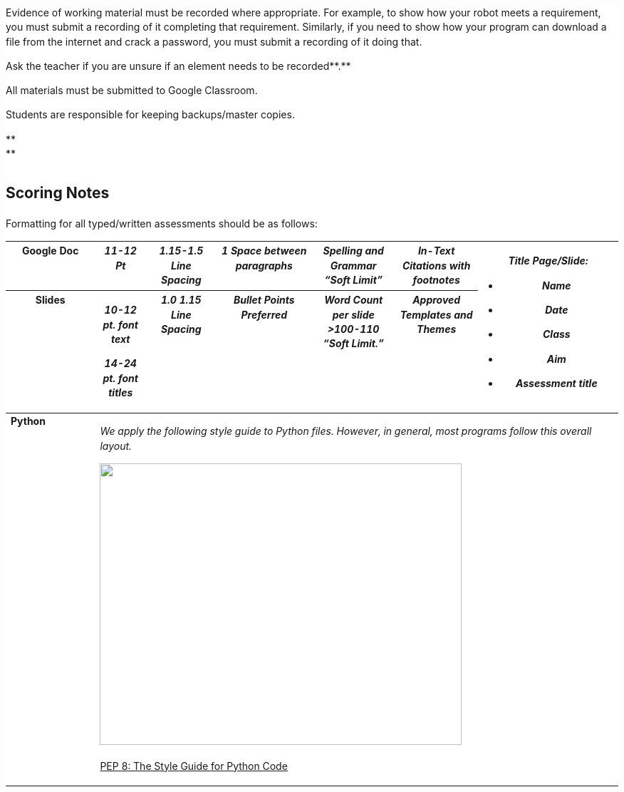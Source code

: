 Evidence of working material must be recorded where appropriate. For
example, to show how your robot meets a requirement, you must submit a
recording of it completing that requirement. Similarly, if you need to
show how your program can download a file from the internet and crack a
password, you must submit a recording of it doing that.

Ask the teacher if you are unsure if an element needs to be
recorded**.**

All materials must be submitted to Google Classroom.

Students are responsible for keeping backups/master copies.

**\
**

## **Scoring Notes**

Formatting for all typed/written assessments should be as follows:

<table>
<colgroup>
<col style="width: 14%" />
<col style="width: 8%" />
<col style="width: 11%" />
<col style="width: 15%" />
<col style="width: 13%" />
<col style="width: 13%" />
<col style="width: 22%" />
</colgroup>
<thead>
<tr class="header">
<th><strong>Google Doc</strong></th>
<th><em>11-12 Pt</em></th>
<th><em>1.15-1.5 Line Spacing</em></th>
<th><em>1 Space between paragraphs</em></th>
<th><em>Spelling and Grammar “Soft Limit”</em></th>
<th><em>In-Text Citations with footnotes</em></th>
<th rowspan="2"><p><em>Title Page/Slide:</em></p>
<ul>
<li><p><em>Name</em></p></li>
<li><p><em>Date</em></p></li>
<li><p><em>Class</em></p></li>
<li><p><em>Aim</em></p></li>
<li><p><em>Assessment title</em></p></li>
</ul></th>
</tr>
<tr class="odd">
<th><strong>Slides</strong></th>
<th><p><em>10-12 pt. font text</em></p>
<p><em>14-24 pt. font titles</em></p></th>
<th><em>1.0 1.15 Line Spacing</em></th>
<th><em>Bullet Points Preferred</em></th>
<th><em>Word Count per slide &gt;100-110 “Soft Limit.”</em></th>
<th><em>Approved Templates and Themes</em></th>
</tr>
</thead>
<tbody>
<tr class="odd">
<td><strong>Python</strong></td>
<td colspan="6"><p><em>We apply the following style guide to Python files. However, in general, most programs follow this overall layout.</em></p>
<p><img src="C:\Users\carte\Desktop\github\IT-CBR\assignments\Structured Project/media/image1.png" style="width:5.29167in;height:4.11736in" /></p>
<p><a href="https://pep8.org/">PEP 8: The Style Guide for Python Code</a></p></td>
</tr>